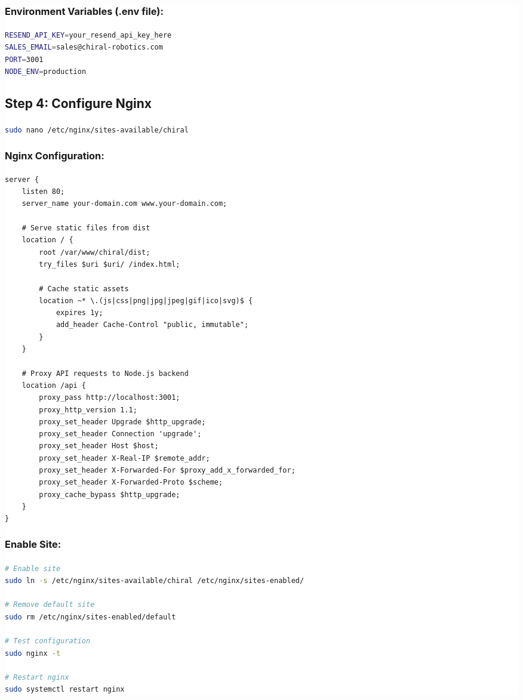 ### Environment Variables (.env file):
```bash
RESEND_API_KEY=your_resend_api_key_here
SALES_EMAIL=sales@chiral-robotics.com
PORT=3001
NODE_ENV=production
```

## Step 4: Configure Nginx

```bash
sudo nano /etc/nginx/sites-available/chiral
```

### Nginx Configuration:
```nginx
server {
    listen 80;
    server_name your-domain.com www.your-domain.com;
    
    # Serve static files from dist
    location / {
        root /var/www/chiral/dist;
        try_files $uri $uri/ /index.html;
        
        # Cache static assets
        location ~* \.(js|css|png|jpg|jpeg|gif|ico|svg)$ {
            expires 1y;
            add_header Cache-Control "public, immutable";
        }
    }
    
    # Proxy API requests to Node.js backend
    location /api {
        proxy_pass http://localhost:3001;
        proxy_http_version 1.1;
        proxy_set_header Upgrade $http_upgrade;
        proxy_set_header Connection 'upgrade';
        proxy_set_header Host $host;
        proxy_set_header X-Real-IP $remote_addr;
        proxy_set_header X-Forwarded-For $proxy_add_x_forwarded_for;
        proxy_set_header X-Forwarded-Proto $scheme;
        proxy_cache_bypass $http_upgrade;
    }
}
```

### Enable Site:
```bash
# Enable site
sudo ln -s /etc/nginx/sites-available/chiral /etc/nginx/sites-enabled/

# Remove default site
sudo rm /etc/nginx/sites-enabled/default

# Test configuration
sudo nginx -t

# Restart nginx
sudo systemctl restart nginx
```
